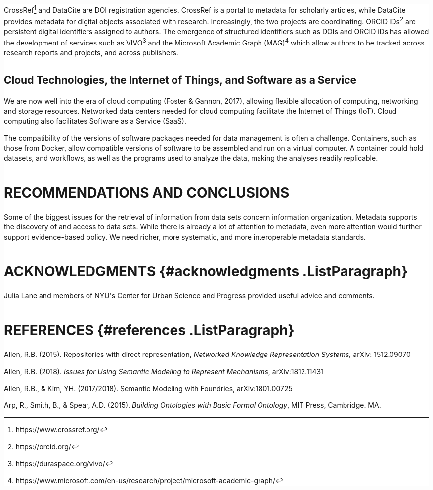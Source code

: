 CrossRef[^36] and DataCite are DOI registration agencies. CrossRef is a
portal to metadata for scholarly articles, while DataCite provides
metadata for digital objects associated with research. Increasingly, the
two projects are coordinating. ORCID iDs[^37] are persistent digital
identifiers assigned to authors. The emergence of structured identifiers
such as DOIs and ORCID iDs has allowed the development of services such
as VIVO[^38] and the Microsoft Academic Graph (MAG)[^39] which allow
authors to be tracked across research reports and projects, and across
publishers.

Cloud Technologies, the Internet of Things, and Software as a Service
---------------------------------------------------------------------

We are now well into the era of cloud computing (Foster & Gannon, 2017),
allowing flexible allocation of computing, networking and storage
resources. Networked data centers needed for cloud computing facilitate
the Internet of Things (IoT). Cloud computing also facilitates Software
as a Service (SaaS).

The compatibility of the versions of software packages needed for data
management is often a challenge. Containers, such as those from Docker,
allow compatible versions of software to be assembled and run on a
virtual computer. A container could hold datasets, and workflows, as
well as the programs used to analyze the data, making the analyses
readily replicable.

RECOMMENDATIONS AND CONCLUSIONS
===============================

Some of the biggest issues for the retrieval of information from data
sets concern information organization. Metadata supports the discovery
of and access to data sets. While there is already a lot of attention to
metadata, even more attention would further support evidence-based
policy. We need richer, more systematic, and more interoperable metadata
standards.

ACKNOWLEDGMENTS {#acknowledgments .ListParagraph}
===============

Julia Lane and members of NYU's Center for Urban Science and Progress
provided useful advice and comments.

REFERENCES {#references .ListParagraph}
==========

Allen, R.B. (2015). Repositories with direct representation, *Networked
Knowledge Representation Systems,* arXiv: 1512.09070

Allen, R.B. (2018). *Issues for Using Semantic Modeling to Represent
Mechanisms*, arXiv:1812.11431

Allen, R.B., & Kim, YH. (2017/2018). Semantic Modeling with Foundries,
arXiv:1801.00725

Arp, R., Smith, B., & Spear, A.D. (2015). *Building Ontologies with
Basic Formal Ontology*, MIT Press, Cambridge. MA.


[^1]: The FAIR Guidelines have been extended from scholarly texts to
[^2]: <https://datacite.org/>
[^3]: <https://www.w3.org/TR/vocab-dcat/>
[^4]: Such operators need to be unambiguous. Digital Object Identifiers
[^5]: <https://schema.org/Dataset>, Schema.org is a project of a
[^6]: <https://github.com/datasets/gdp>
[^7]: https://www.w3.org/TR/vocab-dcat/
[^8]: <https://schema.datacite.org/>
[^9]: <https://www.fgdc.gov/>
[^10]: <https://wiki.dbpedia.org/>
[^11]: <https://www.icpsr.umich.edu/icpsrweb/>
[^12]: <https://www.ddialliance.org/>, Note that the Data Documentation
[^13]: [https://www.cessda.eu/]{.underline}
[^14]: <https://www.europeansocialsurvey.org/data/>
[^15]: The Australia National Data Service, <https://www.ands.org.au/>
[^16]: There are additional collections at <http://data.census.gov>,
[^17]: <https://www.earthcube.org/>
[^18]: <https://pds.nasa.gov/>
[^19]: <https://www.uniprot.org/>
[^20]: <http://www.rcsb.org/>
[^21]: <https://datadryad.org/>
[^22]: <https://www.openarchives.org/pmh/>
[^23]: <https://www.colectica.com/>
[^24]: <https://gssdataexplorer.norc.org/>
[^25]: <http://wiss-ki.eu>
[^26]: <http://www.dcc.ac.uk/>
[^27]: <http://irods.org>
[^28]: <http://schema.org/dataset/datastreams>
[^29]: There are two distinct ways the term micro-data is used. In the
[^30]: <https://mmisw.org/>
[^31]: <https://www.re3data.org/>
[^32]: <https://joinup.ec.europa.eu/release/dcat-ap/11>
[^33]: E.g., Online Analytical Processing (OLAP), Enterprise Data
[^34]: <https://www.w3.org/TR/vocab-data-cube/>
[^35]: <https://www.myexperiment.org/home>
[^36]: <https://www.crossref.org/>
[^37]: <https://orcid.org/>
[^38]: <https://duraspace.org/vivo/>
[^39]: <https://www.microsoft.com/en-us/research/project/microsoft-academic-graph/>